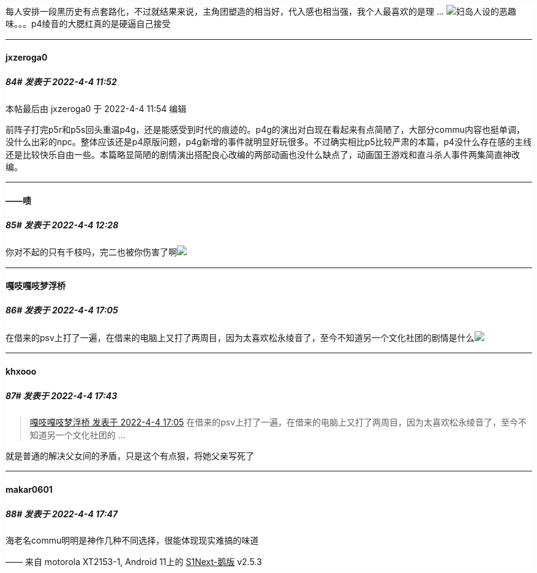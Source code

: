 每人安排一段黑历史有点套路化，不过就结果来说，主角团塑造的相当好，代入感也相当强，我个人最喜欢的是理 ...</blockquote>
<img src="https://static.saraba1st.com/image/smiley/face2017/068.png" referrerpolicy="no-referrer">妇岛人设的恶趣味。。。p4绫音的大腮红真的是硬逼自己接受



*****

####  jxzeroga0  
##### 84#       发表于 2022-4-4 11:52

 本帖最后由 jxzeroga0 于 2022-4-4 11:54 编辑 

前阵子打完p5r和p5s回头重温p4g，还是能感受到时代的痕迹的。p4g的演出对白现在看起来有点简陋了，大部分commu内容也挺单调，没什么出彩的npc。整体应该还是p4原版问题，p4g新增的事件就明显好玩很多。不过确实相比p5比较严肃的本篇，p4没什么存在感的主线还是比较快乐自由一些。本篇略显简陋的剧情演出搭配良心改编的两部动画也没什么缺点了，动画国王游戏和直斗杀人事件两集简直神改编。



*****

####  ——啧  
##### 85#       发表于 2022-4-4 12:28

你对不起的只有千枝吗，完二也被你伤害了啊<img src="https://static.saraba1st.com/image/smiley/face2017/037.png" referrerpolicy="no-referrer">



*****

####  嘎吱嘎吱梦浮桥  
##### 86#       发表于 2022-4-4 17:05

在借来的psv上打了一遍，在借来的电脑上又打了两周目，因为太喜欢松永绫音了，至今不知道另一个文化社团的剧情是什么<img src="https://static.saraba1st.com/image/smiley/face2017/019.png" referrerpolicy="no-referrer">



*****

####  khxooo  
##### 87#       发表于 2022-4-4 17:43

<blockquote><a href="httphttps://bbs.saraba1st.com/2b/forum.php?mod=redirect&amp;goto=findpost&amp;pid=55310862&amp;ptid=2062235" target="_blank">嘎吱嘎吱梦浮桥 发表于 2022-4-4 17:05</a>
在借来的psv上打了一遍，在借来的电脑上又打了两周目，因为太喜欢松永绫音了，至今不知道另一个文化社团的 ...</blockquote>
就是普通的解决父女间的矛盾，只是这个有点狠，将她父亲写死了

*****

####  makar0601  
##### 88#       发表于 2022-4-4 17:47

海老名commu明明是神作几种不同选择，很能体现现实难搞的味道

—— 来自 motorola XT2153-1, Android 11上的 [S1Next-鹅版](https://github.com/ykrank/S1-Next/releases) v2.5.3



